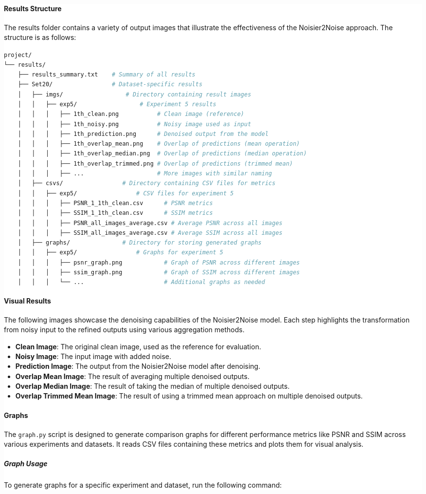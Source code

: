 #### Results Structure

The results folder contains a variety of output images that illustrate the effectiveness of the Noisier2Noise approach. The structure is as follows:

```bash
project/
└── results/
    ├── results_summary.txt    # Summary of all results
    ├── Set20/                 # Dataset-specific results
    │   ├── imgs/                  # Directory containing result images
    │   │   ├── exp5/                  # Experiment 5 results
    │   │   │   ├── 1th_clean.png           # Clean image (reference)
    │   │   │   ├── 1th_noisy.png           # Noisy image used as input
    │   │   │   ├── 1th_prediction.png      # Denoised output from the model
    │   │   │   ├── 1th_overlap_mean.png    # Overlap of predictions (mean operation)
    │   │   │   ├── 1th_overlap_median.png  # Overlap of predictions (median operation)
    │   │   │   ├── 1th_overlap_trimmed.png # Overlap of predictions (trimmed mean)
    │   │   │   ├── ...                     # More images with similar naming
    │   ├── csvs/                 # Directory containing CSV files for metrics
    │   │   ├── exp5/                 # CSV files for experiment 5
    │   │   │   ├── PSNR_1_1th_clean.csv      # PSNR metrics
    │   │   │   ├── SSIM_1_1th_clean.csv      # SSIM metrics
    │   │   │   ├── PSNR_all_images_average.csv # Average PSNR across all images
    │   │   │   ├── SSIM_all_images_average.csv # Average SSIM across all images
    │   ├── graphs/               # Directory for storing generated graphs
    │   │   ├── exp5/                 # Graphs for experiment 5
    │   │   │   ├── psnr_graph.png            # Graph of PSNR across different images
    │   │   │   ├── ssim_graph.png            # Graph of SSIM across different images
    │   │   │   └── ...                       # Additional graphs as needed
```

#### Visual Results

The following images showcase the denoising capabilities of the Noisier2Noise model. Each step highlights the transformation from noisy input to the refined outputs using various aggregation methods.

- **Clean Image**: The original clean image, used as the reference for evaluation.
- **Noisy Image**: The input image with added noise.
- **Prediction Image**: The output from the Noisier2Noise model after denoising.
- **Overlap Mean Image**: The result of averaging multiple denoised outputs.
- **Overlap Median Image**: The result of taking the median of multiple denoised outputs.
- **Overlap Trimmed Mean Image**: The result of using a trimmed mean approach on multiple denoised outputs.

#### Graphs

The `graph.py` script is designed to generate comparison graphs for different performance metrics like PSNR and SSIM across various experiments and datasets. It reads CSV files containing these metrics and plots them for visual analysis.

##### Graph Usage

To generate graphs for a specific experiment and dataset, run the following command:
